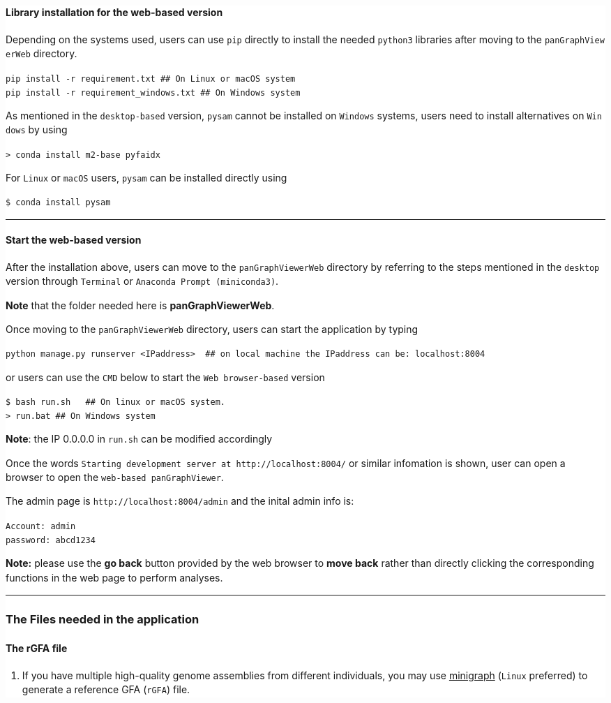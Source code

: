 #### Library installation for the web-based version
Depending on the systems used, users can use ``pip`` directly to install the needed ``python3`` libraries after moving to the ``panGraphViewerWeb`` directory.

```
pip install -r requirement.txt ## On Linux or macOS system
pip install -r requirement_windows.txt ## On Windows system
```
As mentioned in the ``desktop-based`` version, ``pysam`` cannot be installed on ``Windows`` systems, users need to install alternatives on ``Windows`` by using
```
> conda install m2-base pyfaidx
```
For ``Linux`` or ``macOS`` users, ``pysam`` can be installed directly using 
```
$ conda install pysam
```
---
#### Start the web-based version
After the installation above, users can move to the ``panGraphViewerWeb`` directory by referring to the steps mentioned in the ``desktop`` version through ``Terminal`` or ``Anaconda Prompt (miniconda3)``. 

**Note** that the folder needed here is **panGraphViewerWeb**.

Once moving to the ``panGraphViewerWeb`` directory, users can start the application by typing 
```
python manage.py runserver <IPaddress>  ## on local machine the IPaddress can be: localhost:8004
```

or users can use the ``CMD`` below to start the ``Web browser-based`` version 
```
$ bash run.sh   ## On linux or macOS system.
> run.bat ## On Windows system
```

**Note**: the IP 0.0.0.0 in ``run.sh`` can be modified accordingly

Once the words ``Starting development server at http://localhost:8004/`` or similar infomation is shown, user can open a browser to open the ``web-based panGraphViewer``.

The admin page is ``http://localhost:8004/admin`` and the inital admin info is:
```
Account: admin
password: abcd1234
```

**Note:** please use the **go back** button provided by the web browser to **move back** rather than directly clicking the corresponding functions in the web page to perform analyses.

---

### The Files needed in the application

#### The rGFA file 

1. If you have multiple high-quality genome assemblies from different individuals, you may use [minigraph](https://github.com/lh3/minigraph) (``Linux`` preferred) to generate a reference GFA (``rGFA``) file.
